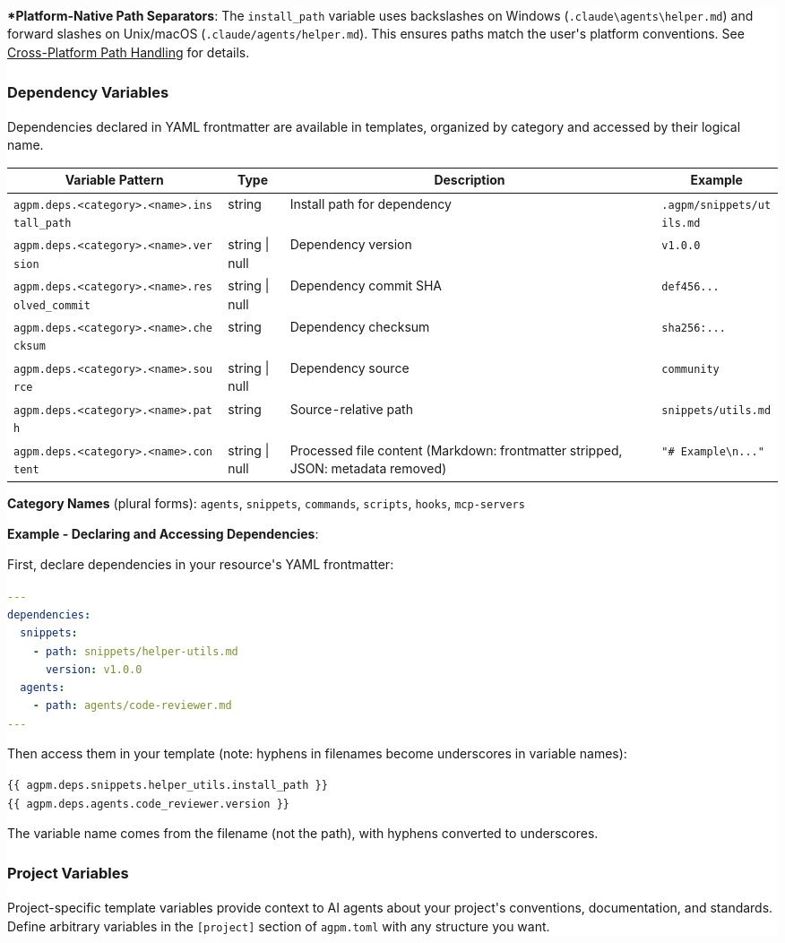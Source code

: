 **\*Platform-Native Path Separators**: The `install_path` variable uses backslashes on Windows (`.claude\agents\helper.md`) and forward slashes on Unix/macOS (`.claude/agents/helper.md`). This ensures paths match the user's platform conventions. See [Cross-Platform Path Handling](#cross-platform-path-handling) for details.

### Dependency Variables

Dependencies declared in YAML frontmatter are available in templates, organized by category and accessed by their logical name.

| Variable Pattern | Type | Description | Example |
|-----------------|------|-------------|---------|
| `agpm.deps.<category>.<name>.install_path` | string | Install path for dependency | `.agpm/snippets/utils.md` |
| `agpm.deps.<category>.<name>.version` | string \| null | Dependency version | `v1.0.0` |
| `agpm.deps.<category>.<name>.resolved_commit` | string \| null | Dependency commit SHA | `def456...` |
| `agpm.deps.<category>.<name>.checksum` | string | Dependency checksum | `sha256:...` |
| `agpm.deps.<category>.<name>.source` | string \| null | Dependency source | `community` |
| `agpm.deps.<category>.<name>.path` | string | Source-relative path | `snippets/utils.md` |
| `agpm.deps.<category>.<name>.content` | string \| null | Processed file content (Markdown: frontmatter stripped, JSON: metadata removed) | `"# Example\n..."` |

**Category Names** (plural forms): `agents`, `snippets`, `commands`, `scripts`, `hooks`, `mcp-servers`

**Example - Declaring and Accessing Dependencies**:

First, declare dependencies in your resource's YAML frontmatter:
```yaml
---
dependencies:
  snippets:
    - path: snippets/helper-utils.md
      version: v1.0.0
  agents:
    - path: agents/code-reviewer.md
---
```

Then access them in your template (note: hyphens in filenames become underscores in variable names):
```jinja2
{{ agpm.deps.snippets.helper_utils.install_path }}
{{ agpm.deps.agents.code_reviewer.version }}
```

The variable name comes from the filename (not the path), with hyphens converted to underscores.

### Project Variables

Project-specific template variables provide context to AI agents about your project's conventions, documentation, and standards. Define arbitrary variables in the `[project]` section of `agpm.toml` with any structure you want.
